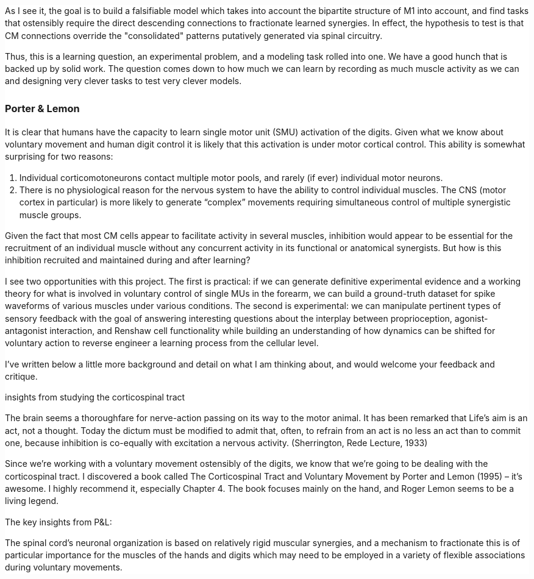 As I see it, the goal is to build a falsifiable model which takes into account the bipartite structure of M1 into account, and find tasks that ostensibly require the direct descending connections to fractionate learned synergies. In effect, the hypothesis to test is that CM connections override the "consolidated" patterns putatively generated via spinal circuitry.

Thus, this is a learning question, an experimental problem, and a modeling task rolled into one. We have a good hunch that is backed up by solid work. The question comes down to how much we can learn by recording as much muscle activity as we can and designing very clever tasks to test very clever models.


### Porter & Lemon

It is clear that humans have the capacity to learn single motor unit (SMU) activation of the digits. Given what we know about voluntary movement and human digit control it is likely that this activation is under motor cortical control. This ability is somewhat surprising for two reasons:

1. Individual corticomotoneurons contact multiple motor pools, and rarely (if ever) individual motor neurons.
2. There is no physiological reason for the nervous system to have the ability to control individual muscles. The CNS (motor cortex in particular) is more likely to generate “complex” movements requiring simultaneous control of multiple synergistic muscle groups.

Given the fact that most CM cells appear to facilitate activity in several muscles, inhibition would appear to be essential for the recruitment of an individual muscle without any concurrent activity in its functional or anatomical synergists. But how is this inhibition recruited and maintained during and after learning?

I see two opportunities with this project. The first is practical: if we can generate definitive experimental evidence and a working theory for what is involved in voluntary control of single MUs in the forearm, we can build a ground-truth dataset for spike waveforms of various muscles under various conditions. The second is experimental: we can manipulate pertinent types of sensory feedback with the goal of answering interesting questions about the interplay between proprioception, agonist-antagonist interaction, and Renshaw cell functionality while building an understanding of how dynamics can be shifted for voluntary action to reverse engineer a learning process from the cellular level.

I’ve written below a little more background and detail on what I am thinking about, and would welcome your feedback and critique.

insights from studying the corticospinal tract

The brain seems a thoroughfare for nerve-action passing on its way to the motor animal. It has been remarked that Life’s aim is an act, not a thought. Today the dictum must be modified to admit that, often, to refrain from an act is no less an act than to commit one, because inhibition is co-equally with excitation a nervous activity. (Sherrington, Rede Lecture, 1933)

Since we’re working with a voluntary movement ostensibly of the digits, we know that we’re going to be dealing with the corticospinal tract. I discovered a book called The Corticospinal Tract and Voluntary Movement by Porter and Lemon (1995) – it’s awesome. I highly recommend it, especially Chapter 4. The book focuses mainly on the hand, and Roger Lemon seems to be a living legend.

The key insights from P&L:

The spinal cord’s neuronal organization is based on relatively rigid muscular synergies, and a mechanism to fractionate this is of particular importance for the muscles of the hands and digits which may need to be employed in a variety of flexible associations during voluntary movements.

